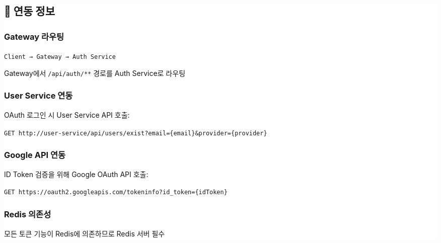 
## 📝 연동 정보

### Gateway 라우팅
```
Client → Gateway → Auth Service
```
Gateway에서 `/api/auth/**` 경로를 Auth Service로 라우팅

### User Service 연동
OAuth 로그인 시 User Service API 호출:
```http
GET http://user-service/api/users/exist?email={email}&provider={provider}
```

### Google API 연동
ID Token 검증을 위해 Google OAuth API 호출:
```http
GET https://oauth2.googleapis.com/tokeninfo?id_token={idToken}
```

### Redis 의존성
모든 토큰 기능이 Redis에 의존하므로 Redis 서버 필수